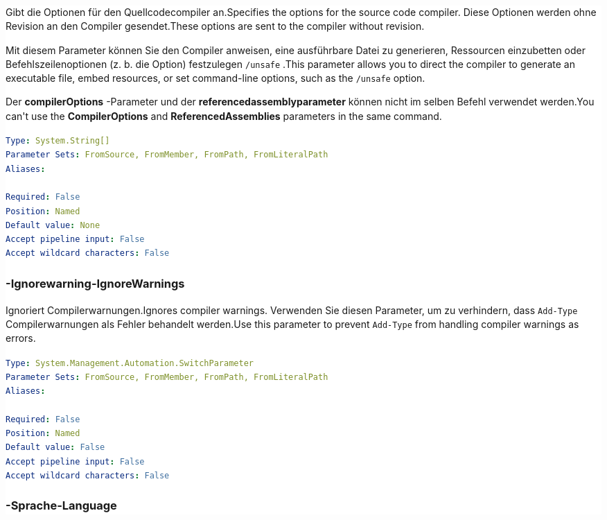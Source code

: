 <span data-ttu-id="6403e-181">Gibt die Optionen für den Quellcodecompiler an.</span><span class="sxs-lookup"><span data-stu-id="6403e-181">Specifies the options for the source code compiler.</span></span> <span data-ttu-id="6403e-182">Diese Optionen werden ohne Revision an den Compiler gesendet.</span><span class="sxs-lookup"><span data-stu-id="6403e-182">These options are sent to the compiler without revision.</span></span>

<span data-ttu-id="6403e-183">Mit diesem Parameter können Sie den Compiler anweisen, eine ausführbare Datei zu generieren, Ressourcen einzubetten oder Befehlszeilenoptionen (z. b. die Option) festzulegen `/unsafe` .</span><span class="sxs-lookup"><span data-stu-id="6403e-183">This parameter allows you to direct the compiler to generate an executable file, embed resources, or set command-line options, such as the `/unsafe` option.</span></span>

<span data-ttu-id="6403e-184">Der **compilerOptions** -Parameter und der **referencedassemblyparameter** können nicht im selben Befehl verwendet werden.</span><span class="sxs-lookup"><span data-stu-id="6403e-184">You can't use the **CompilerOptions** and **ReferencedAssemblies** parameters in the same command.</span></span>

```yaml
Type: System.String[]
Parameter Sets: FromSource, FromMember, FromPath, FromLiteralPath
Aliases:

Required: False
Position: Named
Default value: None
Accept pipeline input: False
Accept wildcard characters: False
```

### <span data-ttu-id="6403e-185">-Ignorewarning</span><span class="sxs-lookup"><span data-stu-id="6403e-185">-IgnoreWarnings</span></span>

<span data-ttu-id="6403e-186">Ignoriert Compilerwarnungen.</span><span class="sxs-lookup"><span data-stu-id="6403e-186">Ignores compiler warnings.</span></span> <span data-ttu-id="6403e-187">Verwenden Sie diesen Parameter, um zu verhindern, dass `Add-Type` Compilerwarnungen als Fehler behandelt werden.</span><span class="sxs-lookup"><span data-stu-id="6403e-187">Use this parameter to prevent `Add-Type` from handling compiler warnings as errors.</span></span>

```yaml
Type: System.Management.Automation.SwitchParameter
Parameter Sets: FromSource, FromMember, FromPath, FromLiteralPath
Aliases:

Required: False
Position: Named
Default value: False
Accept pipeline input: False
Accept wildcard characters: False
```

### <span data-ttu-id="6403e-188">-Sprache</span><span class="sxs-lookup"><span data-stu-id="6403e-188">-Language</span></span>
